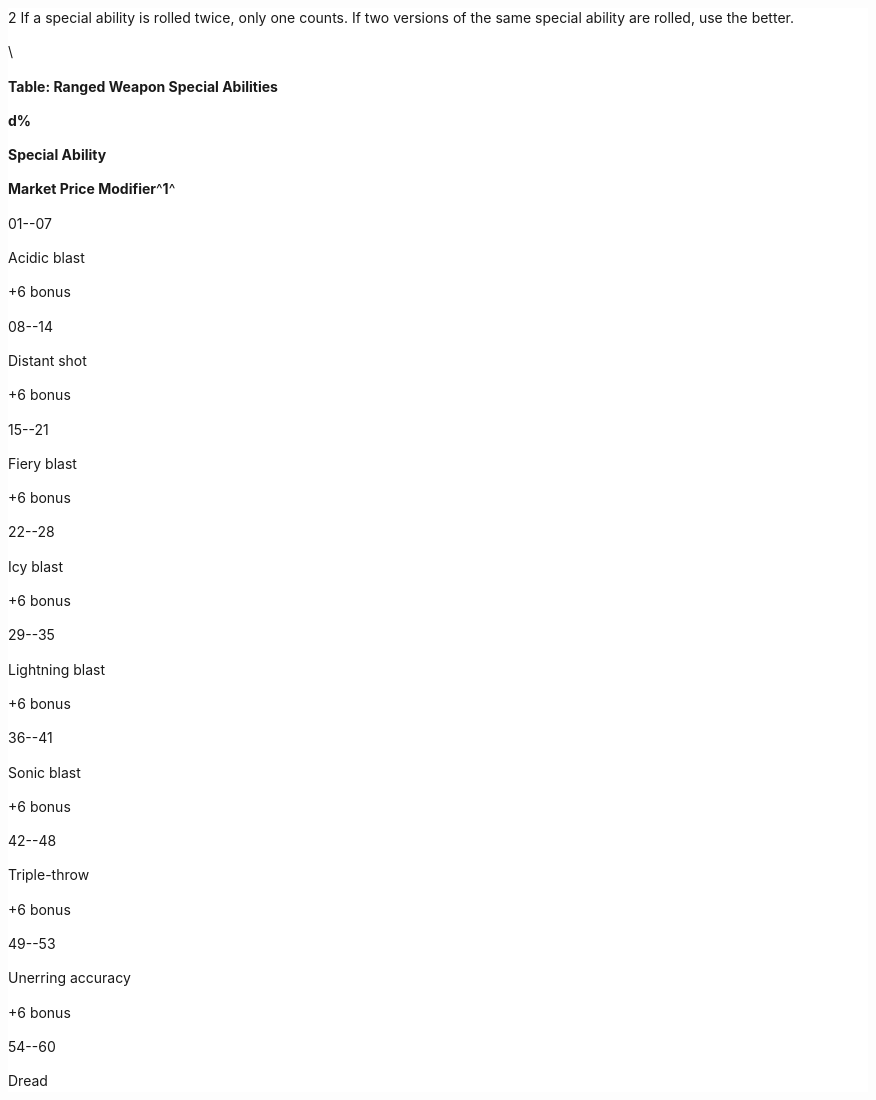 2 If a special ability is rolled twice, only one counts. If two versions
of the same special ability are rolled, use the better.

\

**Table: Ranged Weapon Special Abilities**

**d%**

**Special Ability**

**Market Price Modifier**^**1**^

01--07

Acidic blast

+6 bonus

08--14

Distant shot

+6 bonus

15--21

Fiery blast

+6 bonus

22--28

Icy blast

+6 bonus

29--35

Lightning blast

+6 bonus

36--41

Sonic blast

+6 bonus

42--48

Triple-throw

+6 bonus

49--53

Unerring accuracy

+6 bonus

54--60

Dread
